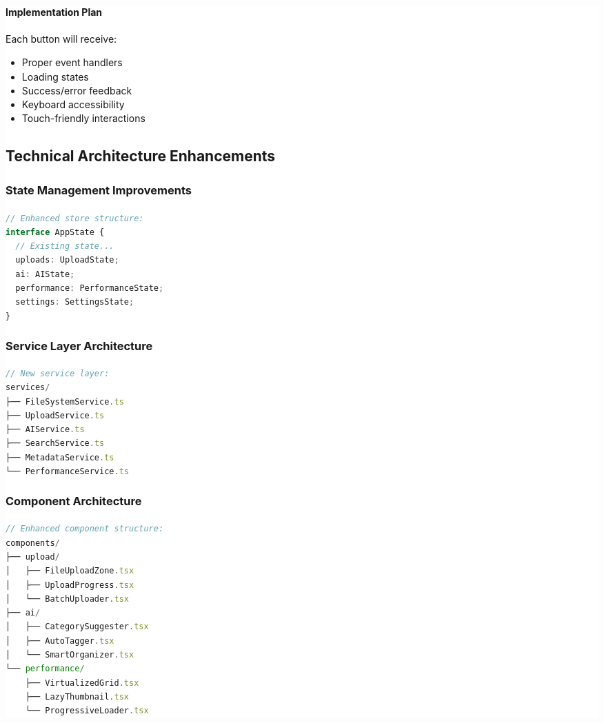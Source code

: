 #### Implementation Plan
Each button will receive:
- Proper event handlers
- Loading states
- Success/error feedback
- Keyboard accessibility
- Touch-friendly interactions

## Technical Architecture Enhancements

### State Management Improvements
```typescript
// Enhanced store structure:
interface AppState {
  // Existing state...
  uploads: UploadState;
  ai: AIState;
  performance: PerformanceState;
  settings: SettingsState;
}
```

### Service Layer Architecture
```typescript
// New service layer:
services/
├── FileSystemService.ts
├── UploadService.ts
├── AIService.ts
├── SearchService.ts
├── MetadataService.ts
└── PerformanceService.ts
```

### Component Architecture
```typescript
// Enhanced component structure:
components/
├── upload/
│   ├── FileUploadZone.tsx
│   ├── UploadProgress.tsx
│   └── BatchUploader.tsx
├── ai/
│   ├── CategorySuggester.tsx
│   ├── AutoTagger.tsx
│   └── SmartOrganizer.tsx
└── performance/
    ├── VirtualizedGrid.tsx
    ├── LazyThumbnail.tsx
    └── ProgressiveLoader.tsx
```
